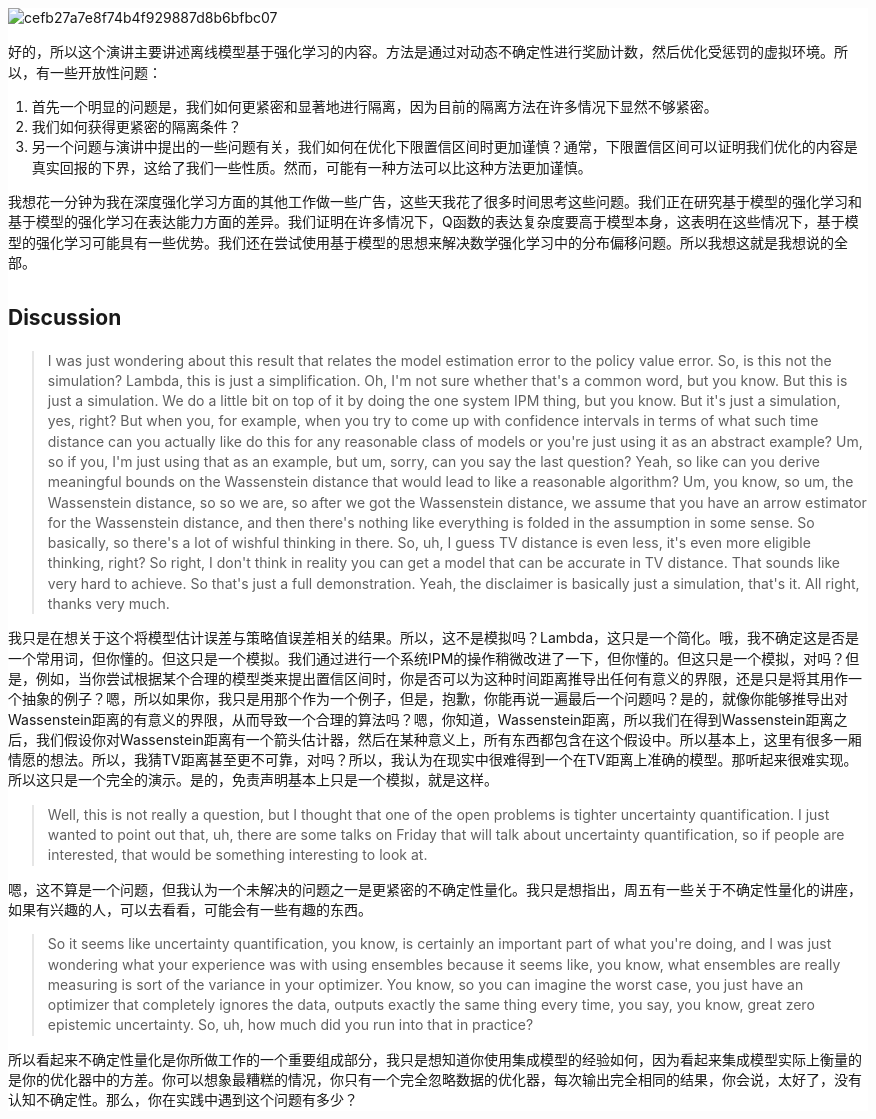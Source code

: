 ![cefb27a7e8f74b4f929887d8b6bfbc07](images/cefb27a7e8f74b4f929887d8b6bfbc07.png)

好的，所以这个演讲主要讲述离线模型基于强化学习的内容。方法是通过对动态不确定性进行奖励计数，然后优化受惩罚的虚拟环境。所以，有一些开放性问题：

1. 首先一个明显的问题是，我们如何更紧密和显著地进行隔离，因为目前的隔离方法在许多情况下显然不够紧密。
2. 我们如何获得更紧密的隔离条件？
3. 另一个问题与演讲中提出的一些问题有关，我们如何在优化下限置信区间时更加谨慎？通常，下限置信区间可以证明我们优化的内容是真实回报的下界，这给了我们一些性质。然而，可能有一种方法可以比这种方法更加谨慎。

我想花一分钟为我在深度强化学习方面的其他工作做一些广告，这些天我花了很多时间思考这些问题。我们正在研究基于模型的强化学习和基于模型的强化学习在表达能力方面的差异。我们证明在许多情况下，Q函数的表达复杂度要高于模型本身，这表明在这些情况下，基于模型的强化学习可能具有一些优势。我们还在尝试使用基于模型的思想来解决数学强化学习中的分布偏移问题。所以我想这就是我想说的全部。

## Discussion

> I was just wondering about this result that relates the model estimation error to the policy value error. So, is this not the simulation? Lambda, this is just a simplification. Oh, I'm not sure whether that's a common word, but you know. But this is just a simulation. We do a little bit on top of it by doing the one system IPM thing, but you know. But it's just a simulation, yes, right? But when you, for example, when you try to come up with confidence intervals in terms of what such time distance can you actually like do this for any reasonable class of models or you're just using it as an abstract example? Um, so if you, I'm just using that as an example, but um, sorry, can you say the last question? Yeah, so like can you derive meaningful bounds on the Wassenstein distance that would lead to like a reasonable algorithm? Um, you know, so um, the Wassenstein distance, so so we are, so after we got the Wassenstein distance, we assume that you have an arrow estimator for the Wassenstein distance, and then there's nothing like everything is folded in the assumption in some sense. So basically, so there's a lot of wishful thinking in there. So, uh, I guess TV distance is even less, it's even more eligible thinking, right? So right, I don't think in reality you can get a model that can be accurate in TV distance. That sounds like very hard to achieve. So that's just a full demonstration. Yeah, the disclaimer is basically just a simulation, that's it. All right, thanks very much.

我只是在想关于这个将模型估计误差与策略值误差相关的结果。所以，这不是模拟吗？Lambda，这只是一个简化。哦，我不确定这是否是一个常用词，但你懂的。但这只是一个模拟。我们通过进行一个系统IPM的操作稍微改进了一下，但你懂的。但这只是一个模拟，对吗？但是，例如，当你尝试根据某个合理的模型类来提出置信区间时，你是否可以为这种时间距离推导出任何有意义的界限，还是只是将其用作一个抽象的例子？嗯，所以如果你，我只是用那个作为一个例子，但是，抱歉，你能再说一遍最后一个问题吗？是的，就像你能够推导出对Wassenstein距离的有意义的界限，从而导致一个合理的算法吗？嗯，你知道，Wassenstein距离，所以我们在得到Wassenstein距离之后，我们假设你对Wassenstein距离有一个箭头估计器，然后在某种意义上，所有东西都包含在这个假设中。所以基本上，这里有很多一厢情愿的想法。所以，我猜TV距离甚至更不可靠，对吗？所以，我认为在现实中很难得到一个在TV距离上准确的模型。那听起来很难实现。所以这只是一个完全的演示。是的，免责声明基本上只是一个模拟，就是这样。

> Well, this is not really a question, but I thought that one of the open problems is tighter uncertainty quantification. I just wanted to point out that, uh, there are some talks on Friday that will talk about uncertainty quantification, so if people are interested, that would be something interesting to look at.

嗯，这不算是一个问题，但我认为一个未解决的问题之一是更紧密的不确定性量化。我只是想指出，周五有一些关于不确定性量化的讲座，如果有兴趣的人，可以去看看，可能会有一些有趣的东西。

> So it seems like uncertainty quantification, you know, is certainly an important part of what you're doing, and I was just wondering what your experience was with using ensembles because it seems like, you know, what ensembles are really measuring is sort of the variance in your optimizer. You know, so you can imagine the worst case, you just have an optimizer that completely ignores the data, outputs exactly the same thing every time, you say, you know, great zero epistemic uncertainty. So, uh, how much did you run into that in practice?

所以看起来不确定性量化是你所做工作的一个重要组成部分，我只是想知道你使用集成模型的经验如何，因为看起来集成模型实际上衡量的是你的优化器中的方差。你可以想象最糟糕的情况，你只有一个完全忽略数据的优化器，每次输出完全相同的结果，你会说，太好了，没有认知不确定性。那么，你在实践中遇到这个问题有多少？
